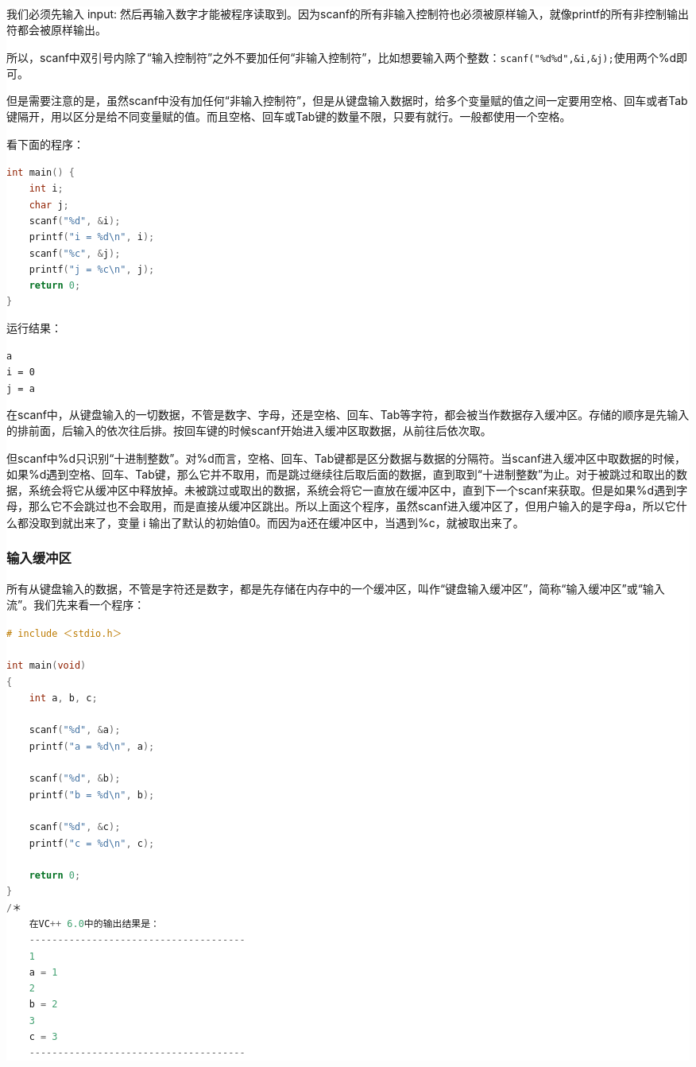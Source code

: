 我们必须先输入 input: 然后再输入数字才能被程序读取到。因为scanf的所有非输入控制符也必须被原样输入，就像printf的所有非控制输出符都会被原样输出。

所以，scanf中双引号内除了“输入控制符”之外不要加任何“非输入控制符”，比如想要输入两个整数：`scanf("%d%d",&i,&j);`使用两个%d即可。

但是需要注意的是，虽然scanf中没有加任何“非输入控制符”，但是从键盘输入数据时，给多个变量赋的值之间一定要用空格、回车或者Tab键隔开，用以区分是给不同变量赋的值。而且空格、回车或Tab键的数量不限，只要有就行。一般都使用一个空格。

看下面的程序：

```c
int main() {
    int i;
    char j;
    scanf("%d", &i);
    printf("i = %d\n", i);
    scanf("%c", &j);
    printf("j = %c\n", j);
    return 0;
}
```

运行结果：

```
a
i = 0
j = a
```

在scanf中，从键盘输入的一切数据，不管是数字、字母，还是空格、回车、Tab等字符，都会被当作数据存入缓冲区。存储的顺序是先输入的排前面，后输入的依次往后排。按回车键的时候scanf开始进入缓冲区取数据，从前往后依次取。

但scanf中%d只识别“十进制整数”。对%d而言，空格、回车、Tab键都是区分数据与数据的分隔符。当scanf进入缓冲区中取数据的时候，如果%d遇到空格、回车、Tab键，那么它并不取用，而是跳过继续往后取后面的数据，直到取到“十进制整数”为止。对于被跳过和取出的数据，系统会将它从缓冲区中释放掉。未被跳过或取出的数据，系统会将它一直放在缓冲区中，直到下一个scanf来获取。但是如果%d遇到字母，那么它不会跳过也不会取用，而是直接从缓冲区跳出。所以上面这个程序，虽然scanf进入缓冲区了，但用户输入的是字母a，所以它什么都没取到就出来了，变量 i 输出了默认的初始值0。而因为a还在缓冲区中，当遇到%c，就被取出来了。

### 输入缓冲区

所有从键盘输入的数据，不管是字符还是数字，都是先存储在内存中的一个缓冲区，叫作“键盘输入缓冲区”，简称“输入缓冲区”或“输入流”。我们先来看一个程序：
```c
# include ＜stdio.h＞

int main(void)
{
    int a, b, c;

    scanf("%d", &a);
    printf("a = %d\n", a);

    scanf("%d", &b);
    printf("b = %d\n", b);

    scanf("%d", &c);
    printf("c = %d\n", c);

    return 0;
}
/＊
    在VC++ 6.0中的输出结果是：
    --------------------------------------
    1
    a = 1
    2
    b = 2
    3
    c = 3
    --------------------------------------
```